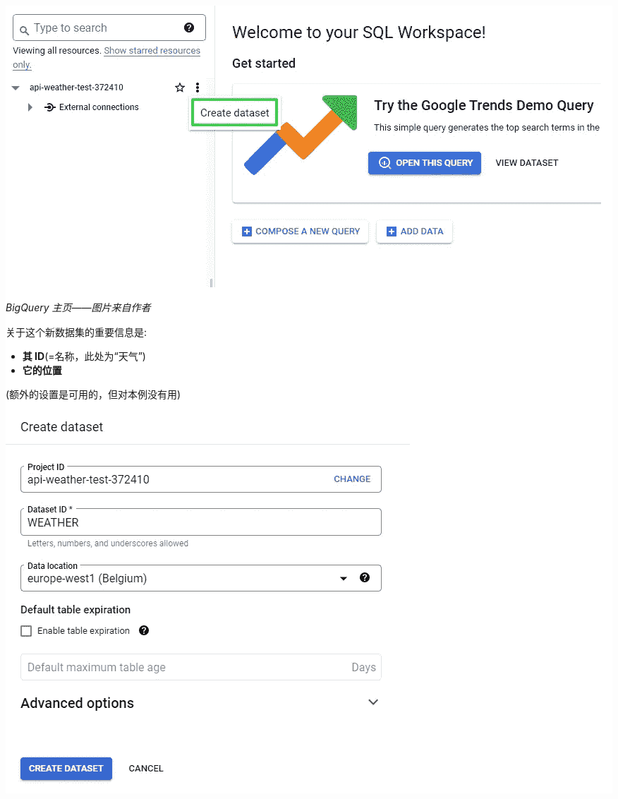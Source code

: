 ![](img/1222aa44aeef1a81acc30b4bbc20d65d.png)

*BigQuery 主页——图片来自作者*

关于这个新数据集的重要信息是:

*   **其 ID**(=名称，此处为“天气”)
*   **它的位置**

(额外的设置是可用的，但对本例没有用)

![](img/c78017d6623d40abf483659ab0e71292.png)
